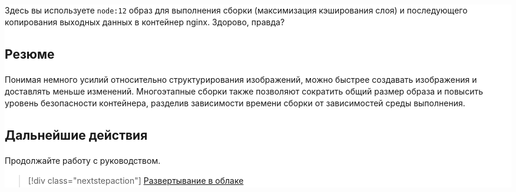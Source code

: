 Здесь вы используете `node:12` образ для выполнения сборки (максимизация кэширования слоя) и последующего копирования выходных данных в контейнер nginx. Здорово, правда?

## <a name="recap"></a>Резюме

Понимая немного усилий относительно структурирования изображений, можно быстрее создавать изображения и доставлять меньше изменений. Многоэтапные сборки также позволяют сократить общий размер образа и повысить уровень безопасности контейнера, разделив зависимости времени сборки от зависимостей среды выполнения.

## <a name="next-steps"></a>Дальнейшие действия

Продолжайте работу с руководством.

> [!div class="nextstepaction"]
> [Развертывание в облаке](deploy-to-cloud.md)